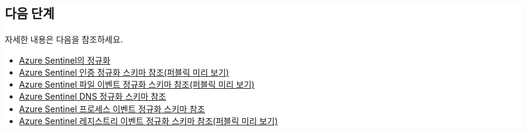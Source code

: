 ## <a name="next-steps"></a>다음 단계

자세한 내용은 다음을 참조하세요.

- [Azure Sentinel의 정규화](normalization.md)
- [Azure Sentinel 인증 정규화 스키마 참조(퍼블릭 미리 보기)](authentication-normalization-schema.md)
- [Azure Sentinel 파일 이벤트 정규화 스키마 참조(퍼블릭 미리 보기)](file-event-normalization-schema.md)
- [Azure Sentinel DNS 정규화 스키마 참조](dns-normalization-schema.md)
- [Azure Sentinel 프로세스 이벤트 정규화 스키마 참조](process-events-normalization-schema.md)
- [Azure Sentinel 레지스트리 이벤트 정규화 스키마 참조(퍼블릭 미리 보기)](registry-event-normalization-schema.md)

